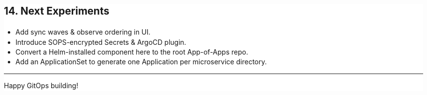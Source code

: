 
## 14. Next Experiments

-   Add sync waves & observe ordering in UI.
-   Introduce SOPS-encrypted Secrets & ArgoCD plugin.
-   Convert a Helm-installed component here to the root App-of-Apps repo.
-   Add an ApplicationSet to generate one Application per microservice directory.

---

Happy GitOps building!
